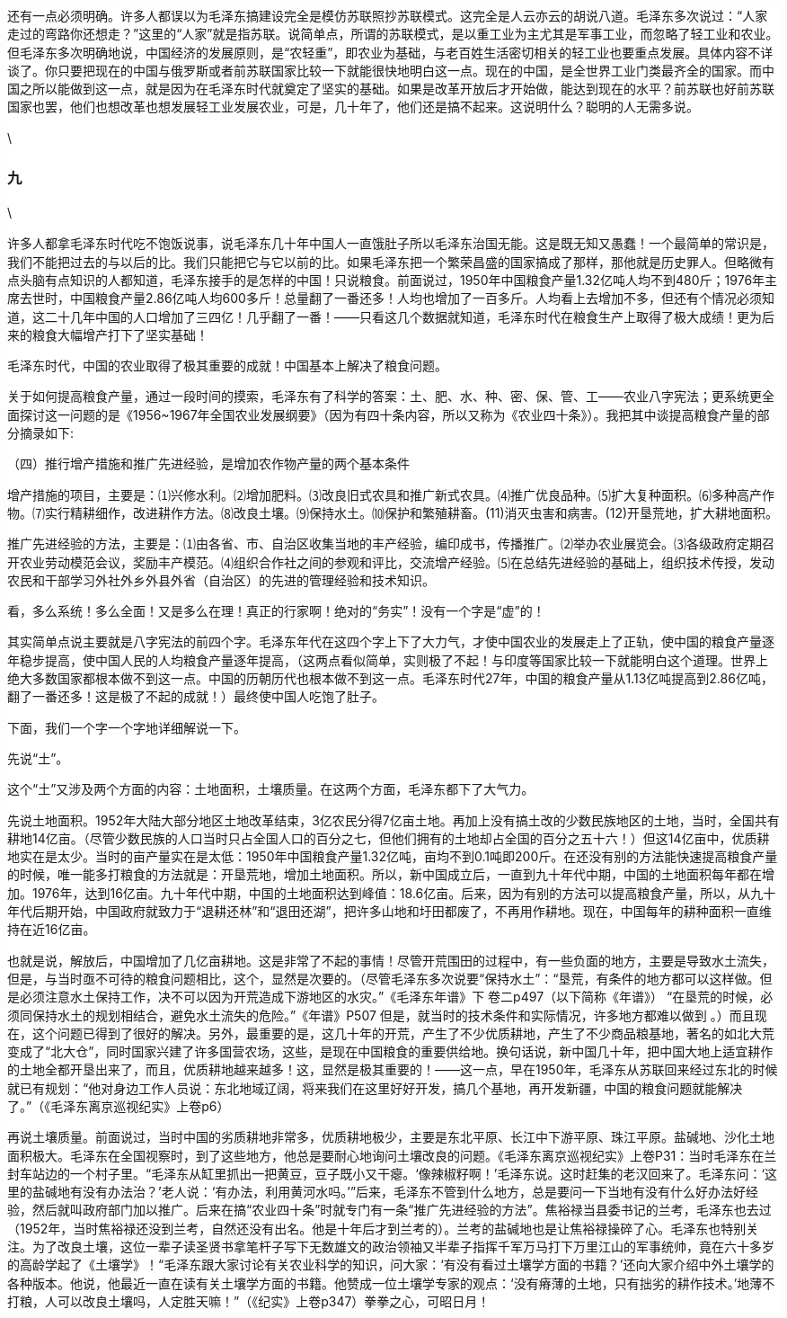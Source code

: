 还有一点必须明确。许多人都误以为毛泽东搞建设完全是模仿苏联照抄苏联模式。这完全是人云亦云的胡说八道。毛泽东多次说过：“人家走过的弯路你还想走？”这里的“人家”就是指苏联。说简单点，所谓的苏联模式，是以重工业为主尤其是军事工业，而忽略了轻工业和农业。但毛泽东多次明确地说，中国经济的发展原则，是“农轻重”，即农业为基础，与老百姓生活密切相关的轻工业也要重点发展。具体内容不详谈了。你只要把现在的中国与俄罗斯或者前苏联国家比较一下就能很快地明白这一点。现在的中国，是全世界工业门类最齐全的国家。而中国之所以能做到这一点，就是因为在毛泽东时代就奠定了坚实的基础。如果是改革开放后才开始做，能达到现在的水平？前苏联也好前苏联国家也罢，他们也想改革也想发展轻工业发展农业，可是，几十年了，他们还是搞不起来。这说明什么？聪明的人无需多说。

\


### 九

\


许多人都拿毛泽东时代吃不饱饭说事，说毛泽东几十年中国人一直饿肚子所以毛泽东治国无能。这是既无知又愚蠢！一个最简单的常识是，我们不能把过去的与以后的比。我们只能把它与它以前的比。如果毛泽东把一个繁荣昌盛的国家搞成了那样，那他就是历史罪人。但略微有点头脑有点知识的人都知道，毛泽东接手的是怎样的中国！只说粮食。前面说过，1950年中国粮食产量1.32亿吨人均不到480斤；1976年主席去世时，中国粮食产量2.86亿吨人均600多斤！总量翻了一番还多！人均也增加了一百多斤。人均看上去增加不多，但还有个情况必须知道，这二十几年中国的人口增加了三四亿！几乎翻了一番！——只看这几个数据就知道，毛泽东时代在粮食生产上取得了极大成绩！更为后来的粮食大幅增产打下了坚实基础！

毛泽东时代，中国的农业取得了极其重要的成就！中国基本上解决了粮食问题。

关于如何提高粮食产量，通过一段时间的摸索，毛泽东有了科学的答案：土、肥、水、种、密、保、管、工——农业八字宪法；更系统更全面探讨这一问题的是《1956\~1967年全国农业发展纲要》（因为有四十条内容，所以又称为《农业四十条》）。我把其中谈提高粮食产量的部分摘录如下:

（四）推行增产措施和推广先进经验，是增加农作物产量的两个基本条件　　

增产措施的项目，主要是：⑴兴修水利。⑵增加肥料。⑶改良旧式农具和推广新式农具。⑷推广优良品种。⑸扩大复种面积。⑹多种高产作物。⑺实行精耕细作，改进耕作方法。⑻改良土壤。⑼保持水土。⑽保护和繁殖耕畜。(11)消灭虫害和病害。(12)开垦荒地，扩大耕地面积。　　

推广先进经验的方法，主要是：⑴由各省、市、自治区收集当地的丰产经验，编印成书，传播推广。⑵举办农业展览会。⑶各级政府定期召开农业劳动模范会议，奖励丰产模范。⑷组织合作社之间的参观和评比，交流增产经验。⑸在总结先进经验的基础上，组织技术传授，发动农民和干部学习外社外乡外县外省（自治区）的先进的管理经验和技术知识。

看，多么系统！多么全面！又是多么在理！真正的行家啊！绝对的“务实”！没有一个字是“虚”的！　　

其实简单点说主要就是八字宪法的前四个字。毛泽东年代在这四个字上下了大力气，才使中国农业的发展走上了正轨，使中国的粮食产量逐年稳步提高，使中国人民的人均粮食产量逐年提高，（这两点看似简单，实则极了不起！与印度等国家比较一下就能明白这个道理。世界上绝大多数国家都根本做不到这一点。中国的历朝历代也根本做不到这一点。毛泽东时代27年，中国的粮食产量从1.13亿吨提高到2.86亿吨，翻了一番还多！这是极了不起的成就！）最终使中国人吃饱了肚子。

下面，我们一个字一个字地详细解说一下。

先说“土”。

这个“土”又涉及两个方面的内容：土地面积，土壤质量。在这两个方面，毛泽东都下了大气力。

先说土地面积。1952年大陆大部分地区土地改革结束，3亿农民分得7亿亩土地。再加上没有搞土改的少数民族地区的土地，当时，全国共有耕地14亿亩。（尽管少数民族的人口当时只占全国人口的百分之七，但他们拥有的土地却占全国的百分之五十六！）但这14亿亩中，优质耕地实在是太少。当时的亩产量实在是太低：1950年中国粮食产量1.32亿吨，亩均不到0.1吨即200斤。在还没有别的方法能快速提高粮食产量的时候，唯一能多打粮食的方法就是：开垦荒地，增加土地面积。所以，新中国成立后，一直到九十年代中期，中国的土地面积每年都在增加。1976年，达到16亿亩。九十年代中期，中国的土地面积达到峰值：18.6亿亩。后来，因为有别的方法可以提高粮食产量，所以，从九十年代后期开始，中国政府就致力于“退耕还林”和“退田还湖”，把许多山地和圩田都废了，不再用作耕地。现在，中国每年的耕种面积一直维持在近16亿亩。

也就是说，解放后，中国增加了几亿亩耕地。这是非常了不起的事情！尽管开荒围田的过程中，有一些负面的地方，主要是导致水土流失，但是，与当时亟不可待的粮食问题相比，这个，显然是次要的。（尽管毛泽东多次说要“保持水土”：“垦荒，有条件的地方都可以这样做。但是必须注意水土保持工作，决不可以因为开荒造成下游地区的水灾。”《毛泽东年谱》下 卷二p497（以下简称《年谱》） “在垦荒的时候，必须同保持水土的规划相结合，避免水土流失的危险。”《年谱》P507 但是，就当时的技术条件和实际情况，许多地方都难以做到 。）而且现在，这个问题已得到了很好的解决。另外，最重要的是，这几十年的开荒，产生了不少优质耕地，产生了不少商品粮基地，著名的如北大荒变成了“北大仓”，同时国家兴建了许多国营农场，这些，是现在中国粮食的重要供给地。换句话说，新中国几十年，把中国大地上适宜耕作的土地全都开垦出来了，而且，优质耕地越来越多！这，显然是极其重要的！——这一点，早在1950年，毛泽东从苏联回来经过东北的时候就已有规划：“他对身边工作人员说：东北地域辽阔，将来我们在这里好好开发，搞几个基地，再开发新疆，中国的粮食问题就能解决了。”（《毛泽东离京巡视纪实》上卷p6）

再说土壤质量。前面说过，当时中国的劣质耕地非常多，优质耕地极少，主要是东北平原、长江中下游平原、珠江平原。盐碱地、沙化土地面积极大。毛泽东在全国视察时，到了这些地方，他总是要耐心地询问土壤改良的问题。《毛泽东离京巡视纪实》上卷P31：当时毛泽东在兰封车站边的一个村子里。“毛泽东从缸里抓出一把黄豆，豆子既小又干瘪。‘像辣椒籽啊！’毛泽东说。这时赶集的老汉回来了。毛泽东问：‘这里的盐碱地有没有办法治？’老人说：‘有办法，利用黄河水吗。’”后来，毛泽东不管到什么地方，总是要问一下当地有没有什么好办法好经验，然后就叫政府部门加以推广。后来在搞“农业四十条”时就专门有一条“推广先进经验的方法”。焦裕禄当县委书记的兰考，毛泽东也去过（1952年，当时焦裕禄还没到兰考，自然还没有出名。他是十年后才到兰考的）。兰考的盐碱地也是让焦裕禄操碎了心。毛泽东也特别关注。为了改良土壤，这位一辈子读圣贤书拿笔杆子写下无数雄文的政治领袖又半辈子指挥千军万马打下万里江山的军事统帅，竟在六十多岁的高龄学起了《土壤学》！“毛泽东跟大家讨论有关农业科学的知识，问大家：‘有没有看过土壤学方面的书籍？’还向大家介绍中外土壤学的各种版本。他说，他最近一直在读有关土壤学方面的书籍。他赞成一位土壤学专家的观点：‘没有瘠薄的土地，只有拙劣的耕作技术。’地薄不打粮，人可以改良土壤吗，人定胜天嘛！”（《纪实》上卷p347）拳拳之心，可昭日月！
